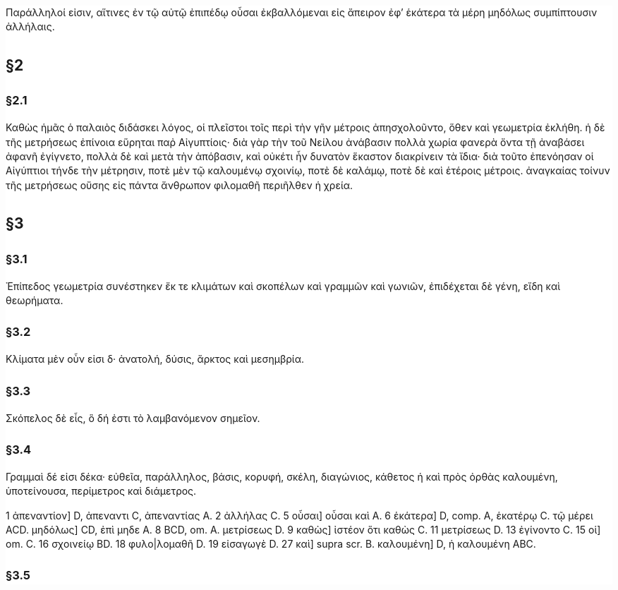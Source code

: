 <p>Παράλληλοί εἰσιν, αἵτινες ἐν τῷ αὐτῷ ἐπιπέδῳ οὖσαι ἐκβαλλόμεναι <lb n="5"/>
εἰς ἄπειρον ἐφʼ ἑκάτερα τὰ μέρη μηδόλως συμπίπτουσιν
ἀλλήλαις.</p>  

## §2  

### §2.1  

<p>Καθὼς ἡμᾶς ὁ παλαιὸς διδάσκει λόγος, οἱ πλεῖστοι τοῖς
περὶ τὴν γῆν μέτροις ἀπησχολοῦντο, ὅθεν καὶ γεωμετρία <lb n="10"/>
ἐκλήθη. ἡ δὲ τῆς μετρήσεως ἐπίνοια εὕρηται παῤ Αἰγυπτίοις·
διὰ γὰρ τὴν τοῦ Νείλου ἀνάβασιν πολλὰ χωρία φανερὰ ὄντα
τῇ ἀναβάσει ἀφανῆ ἐγίγνετο, πολλὰ δὲ καὶ μετὰ τὴν ἀπόβασιν,
καὶ οὐκέτι ἦν δυνατὸν ἕκαστον διακρίνειν τὰ ἴδια· διὰ
τοῦτο ἐπενόησαν οἱ Αἰγύπτιοι τήνδε τὴν μέτρησιν, ποτὲ μὲν <lb n="15"/>
τῷ καλουμένῳ σχοινίῳ, ποτὲ δὲ καλάμῳ, ποτὲ δὲ καὶ ἑτέροις
μέτροις. ἀναγκαίας τοίνυν τῆς μετρήσεως οὔσης εἰς πάντα
ἄνθρωπον φιλομαθῆ περιῆλθεν ἡ χρεία.</p>  

## §3  

### §3.1  

<p>Ἐπίπεδος γεωμετρία συνέστηκεν ἔκ τε κλιμάτων καὶ σκοπέλων <lb n="20"/>
καὶ γραμμῶν καὶ γωνιῶν, ἐπιδέχεται δὲ γένη, εἴδη καὶ
θεωρήματα.</p>  

### §3.2  

<p>Κλίματα μὲν οὖν εἰσι δ· ἀνατολή, δύσις, ἄρκτος καὶ
μεσημβρία.</p>  

### §3.3  

<p>Σκόπελος δὲ εἷς, ὃ δή ἐστι τὸ λαμβανόμενον σημεῖον.</p> <lb n="25"/>  

### §3.4  

<p>Γραμμαὶ δέ εἰσι δέκα· εὐθεῖα, παράλληλος, βάσις, κορυφή,
σκέλη, διαγώνιος, κάθετος ἡ καὶ πρὸς ὀρθὰς καλουμένη, ὑποτείνουσα,
περίμετρος καὶ διάμετρος.</p>
<note type="footnote">1 ἀπεναντίον] D, ἀπεναντι C, ἀπεναντίας A. 2 ἀλλήλας
C. 5 οὖσαι] οὖσαι καὶ A. 6 ἑκάτερα] D, comp. A, ἑκατέρῳ
C. τῷ μέρει ACD. μηδόλως] CD, ἐπὶ μηδε A. 8 BCD,
om. A. μετρίσεως D. 9 καθὼς] ἰστέον ὅτι καθὼς C. 11 μετρίσεως
D. 13 ἐγίνοντο C. 15 οἱ] om. C. 16 σχοινείῳ
BD. 18 φυλο|λομαθῆ D. 19 εἰσαγωγὲ D. 27 καὶ] supra
scr. B. καλουμένη] D, ἡ καλουμένη ABC.</note>  

### §3.5  

